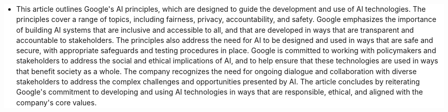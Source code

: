   * This article outlines Google's AI principles, which are designed to guide the development and use of AI technologies. The principles cover a range of topics, including fairness, privacy, accountability, and safety. Google emphasizes the importance of building AI systems that are inclusive and accessible to all, and that are developed in ways that are transparent and accountable to stakeholders. The principles also address the need for AI to be designed and used in ways that are safe and secure, with appropriate safeguards and testing procedures in place. Google is committed to working with policymakers and stakeholders to address the social and ethical implications of AI, and to help ensure that these technologies are used in ways that benefit society as a whole. The company recognizes the need for ongoing dialogue and collaboration with diverse stakeholders to address the complex challenges and opportunities presented by AI. The article concludes by reiterating Google's commitment to developing and using AI technologies in ways that are responsible, ethical, and aligned with the company's core values.
